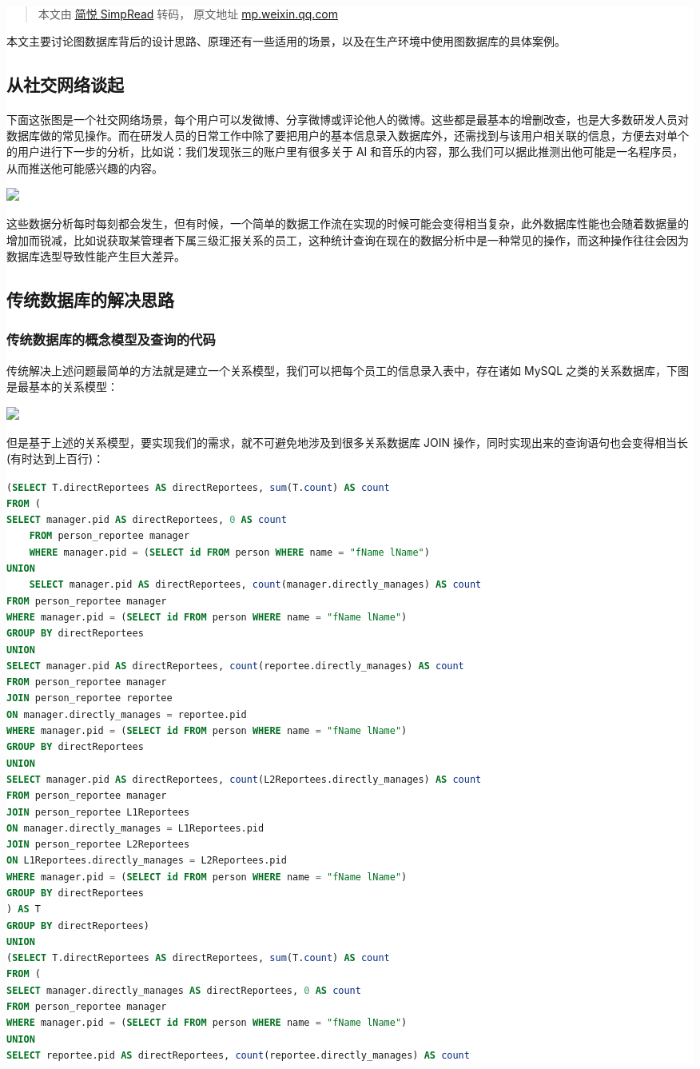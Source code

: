 > 本文由 [简悦 SimpRead](http://ksria.com/simpread/) 转码， 原文地址 [mp.weixin.qq.com](https://mp.weixin.qq.com/s?__biz=MjM5NzM0MjcyMQ==&mid=2650120894&idx=5&sn=16fcbdc9bfb447f9141a0a8bca3eab67&chksm=beda79d089adf0c6ba03808b271ba1b5f2a258d4585ea51a9aab0c5cfc70e85b9dda68822220&mpshare=1&scene=1&srcid=0629GtumWNmlLZ8nO6QdsKjV&sharer_sharetime=1624940319202&sharer_shareid=7fece245937ac96f04f0fb8e1311fff1#rd)

本文主要讨论图数据库背后的设计思路、原理还有一些适用的场景，以及在生产环境中使用图数据库的具体案例。

**从社交网络谈起**
-----------

下面这张图是一个社交网络场景，每个用户可以发微博、分享微博或评论他人的微博。这些都是最基本的增删改查，也是大多数研发人员对数据库做的常见操作。而在研发人员的日常工作中除了要把用户的基本信息录入数据库外，还需找到与该用户相关联的信息，方便去对单个的用户进行下一步的分析，比如说：我们发现张三的账户里有很多关于 AI 和音乐的内容，那么我们可以据此推测出他可能是一名程序员，从而推送他可能感兴趣的内容。

![](https://mmbiz.qpic.cn/mmbiz_png/dkwuWwLoRK9AWzSn8sp6LkQjHRQoibicBHqfBJFvDUzL4aceiaUtRDHyX76X941zp83yXPiabiaqQNR4IkvicZcBs7Fg/640?wx_fmt=png&tp=webp&wxfrom=5&wx_lazy=1&wx_co=1)

这些数据分析每时每刻都会发生，但有时候，一个简单的数据工作流在实现的时候可能会变得相当复杂，此外数据库性能也会随着数据量的增加而锐减，比如说获取某管理者下属三级汇报关系的员工，这种统计查询在现在的数据分析中是一种常见的操作，而这种操作往往会因为数据库选型导致性能产生巨大差异。

**传统数据库的解决思路**
--------------

### 传统数据库的概念模型及查询的代码

传统解决上述问题最简单的方法就是建立一个关系模型，我们可以把每个员工的信息录入表中，存在诸如 MySQL 之类的关系数据库，下图是最基本的关系模型：

![](https://mmbiz.qpic.cn/mmbiz_png/dkwuWwLoRK9AWzSn8sp6LkQjHRQoibicBHLxCTicHibewQWr3V1Dn3DgKWoHMnYPBiaWmzw4yV06GUv9mHHRLIzsYpA/640?wx_fmt=png&tp=webp&wxfrom=5&wx_lazy=1&wx_co=1)

但是基于上述的关系模型，要实现我们的需求，就不可避免地涉及到很多关系数据库 JOIN 操作，同时实现出来的查询语句也会变得相当长(有时达到上百行)：

```sql
(SELECT T.directReportees AS directReportees, sum(T.count) AS count
FROM (
SELECT manager.pid AS directReportees, 0 AS count
	FROM person_reportee manager
	WHERE manager.pid = (SELECT id FROM person WHERE name = "fName lName")
UNION
	SELECT manager.pid AS directReportees, count(manager.directly_manages) AS count
FROM person_reportee manager
WHERE manager.pid = (SELECT id FROM person WHERE name = "fName lName")
GROUP BY directReportees
UNION
SELECT manager.pid AS directReportees, count(reportee.directly_manages) AS count
FROM person_reportee manager
JOIN person_reportee reportee
ON manager.directly_manages = reportee.pid
WHERE manager.pid = (SELECT id FROM person WHERE name = "fName lName")
GROUP BY directReportees
UNION
SELECT manager.pid AS directReportees, count(L2Reportees.directly_manages) AS count
FROM person_reportee manager
JOIN person_reportee L1Reportees
ON manager.directly_manages = L1Reportees.pid
JOIN person_reportee L2Reportees
ON L1Reportees.directly_manages = L2Reportees.pid
WHERE manager.pid = (SELECT id FROM person WHERE name = "fName lName")
GROUP BY directReportees
) AS T
GROUP BY directReportees)
UNION
(SELECT T.directReportees AS directReportees, sum(T.count) AS count
FROM (
SELECT manager.directly_manages AS directReportees, 0 AS count
FROM person_reportee manager
WHERE manager.pid = (SELECT id FROM person WHERE name = "fName lName")
UNION
SELECT reportee.pid AS directReportees, count(reportee.directly_manages) AS count
```